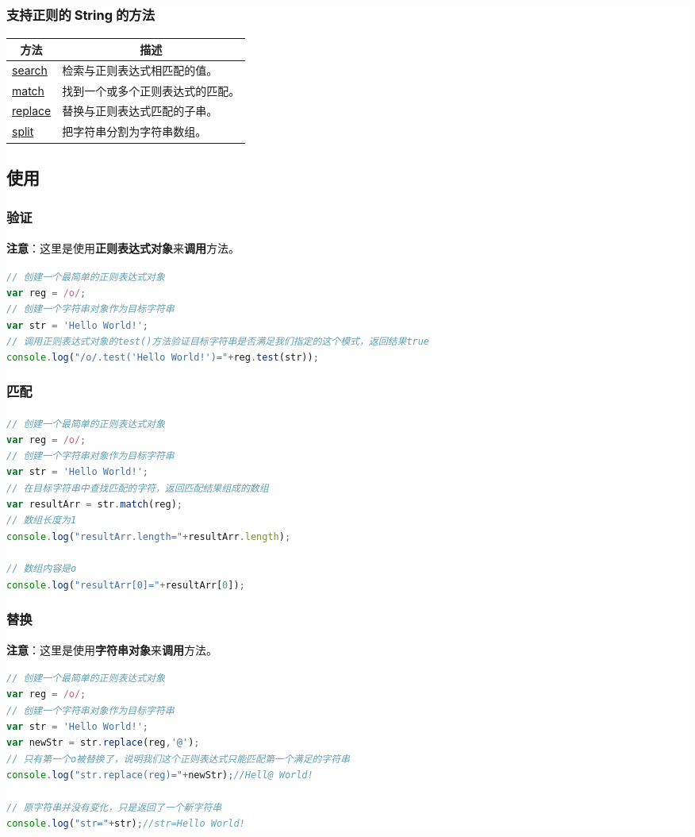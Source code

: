 ### 支持正则的 String 的方法

|方法|描述|
| ----| --------------------------------|
|[search](https://www.runoob.com/js/jsref-search.html)|检索与正则表达式相匹配的值。|
|[match](https://www.runoob.com/js/jsref-match.html)|找到一个或多个正则表达式的匹配。|
|[replace](https://www.runoob.com/js/jsref-replace.html)|替换与正则表达式匹配的子串。|
|[split](https://www.runoob.com/js/jsref-split.html)|把字符串分割为字符串数组。|

## 使用

### 验证

**注意**：这里是使用**正则表达式对象**来**调用**方法。

```javascript
// 创建一个最简单的正则表达式对象
var reg = /o/;
// 创建一个字符串对象作为目标字符串
var str = 'Hello World!';
// 调用正则表达式对象的test()方法验证目标字符串是否满足我们指定的这个模式，返回结果true
console.log("/o/.test('Hello World!')="+reg.test(str));
```

### 匹配

```javascript
// 创建一个最简单的正则表达式对象
var reg = /o/;
// 创建一个字符串对象作为目标字符串
var str = 'Hello World!';
// 在目标字符串中查找匹配的字符，返回匹配结果组成的数组
var resultArr = str.match(reg);
// 数组长度为1
console.log("resultArr.length="+resultArr.length);

// 数组内容是o
console.log("resultArr[0]="+resultArr[0]);
```

### 替换

**注意**：这里是使用**字符串对象**来**调用**方法。

```javascript
// 创建一个最简单的正则表达式对象
var reg = /o/;
// 创建一个字符串对象作为目标字符串
var str = 'Hello World!';
var newStr = str.replace(reg,'@');
// 只有第一个o被替换了，说明我们这个正则表达式只能匹配第一个满足的字符串
console.log("str.replace(reg)="+newStr);//Hell@ World!

// 原字符串并没有变化，只是返回了一个新字符串
console.log("str="+str);//str=Hello World!
```
